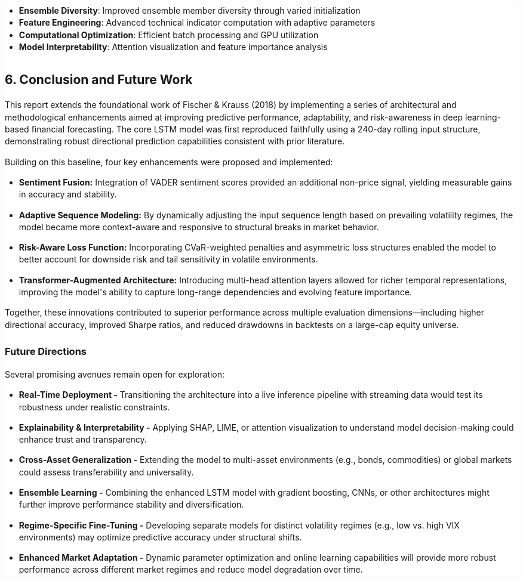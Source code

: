 - **Ensemble Diversity**: Improved ensemble member diversity through varied initialization
- **Feature Engineering**: Advanced technical indicator computation with adaptive parameters
- **Computational Optimization**: Efficient batch processing and GPU utilization
- **Model Interpretability**: Attention visualization and feature importance analysis
  
## 6. Conclusion and Future Work

This report extends the foundational work of Fischer & Krauss (2018) by implementing a series of architectural and methodological enhancements aimed at improving predictive performance, adaptability, and risk-awareness in deep learning-based financial forecasting. The core LSTM model was first reproduced faithfully using a 240-day rolling input structure, demonstrating robust directional prediction capabilities consistent with prior literature.

Building on this baseline, four key enhancements were proposed and implemented:

- **Sentiment Fusion:** Integration of VADER sentiment scores provided an additional non-price signal, yielding measurable gains in accuracy and stability.
    
- **Adaptive Sequence Modeling:** By dynamically adjusting the input sequence length based on prevailing volatility regimes, the model became more context-aware and responsive to structural breaks in market behavior.
    
- **Risk-Aware Loss Function:** Incorporating CVaR-weighted penalties and asymmetric loss structures enabled the model to better account for downside risk and tail sensitivity in volatile environments.
    
- **Transformer-Augmented Architecture:** Introducing multi-head attention layers allowed for richer temporal representations, improving the model's ability to capture long-range dependencies and evolving feature importance.

Together, these innovations contributed to superior performance across multiple evaluation dimensions—including higher directional accuracy, improved Sharpe ratios, and reduced drawdowns in backtests on a large-cap equity universe.

### Future Directions

Several promising avenues remain open for exploration:

- **Real-Time Deployment -** Transitioning the architecture into a live inference pipeline with streaming data would test its robustness under realistic constraints.
    
- **Explainability & Interpretability -** Applying SHAP, LIME, or attention visualization to understand model decision-making could enhance trust and transparency.
    
- **Cross-Asset Generalization -** Extending the model to multi-asset environments (e.g., bonds, commodities) or global markets could assess transferability and universality.
    
- **Ensemble Learning -** Combining the enhanced LSTM model with gradient boosting, CNNs, or other architectures might further improve performance stability and diversification.

- **Regime-Specific Fine-Tuning -** Developing separate models for distinct volatility regimes (e.g., low vs. high VIX environments) may optimize predictive accuracy under structural shifts.
    
- **Enhanced Market Adaptation -** Dynamic parameter optimization and online learning capabilities will provide more robust performance across different market regimes and reduce model degradation over time.
  